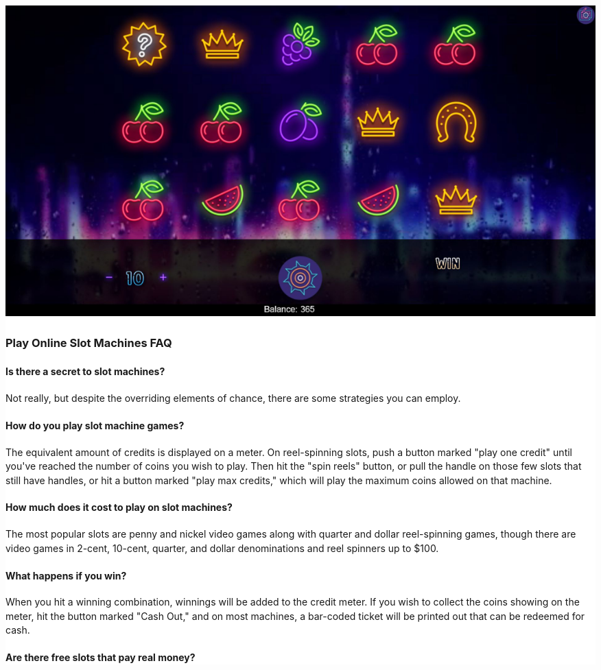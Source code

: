 ![android online slots machine](./img/screen/online-casino-slots-3.jpg)

### Play Online Slot Machines FAQ

#### Is there a secret to slot machines?

Not really, but despite the overriding elements of chance, there are some strategies you can employ.

#### How do you play slot machine games?

The equivalent amount of credits is displayed on a meter. On reel-spinning slots, push a button marked "play one credit" until you've reached the number of coins you wish to play. Then hit the "spin reels" button, or pull the handle on those few slots that still have handles, or hit a button marked "play max credits," which will play the maximum coins allowed on that machine.

#### How much does it cost to play on slot machines?

The most popular slots are penny and nickel video games along with quarter and dollar reel-spinning games, though there are video games in 2-cent, 10-cent, quarter, and dollar denominations and reel spinners up to $100.

#### What happens if you win?

When you hit a winning combination, winnings will be added to the credit meter. If you wish to collect the coins showing on the meter, hit the button marked "Cash Out," and on most machines, a bar-coded ticket will be printed out that can be redeemed for cash.

#### Are there free slots that pay real money?
